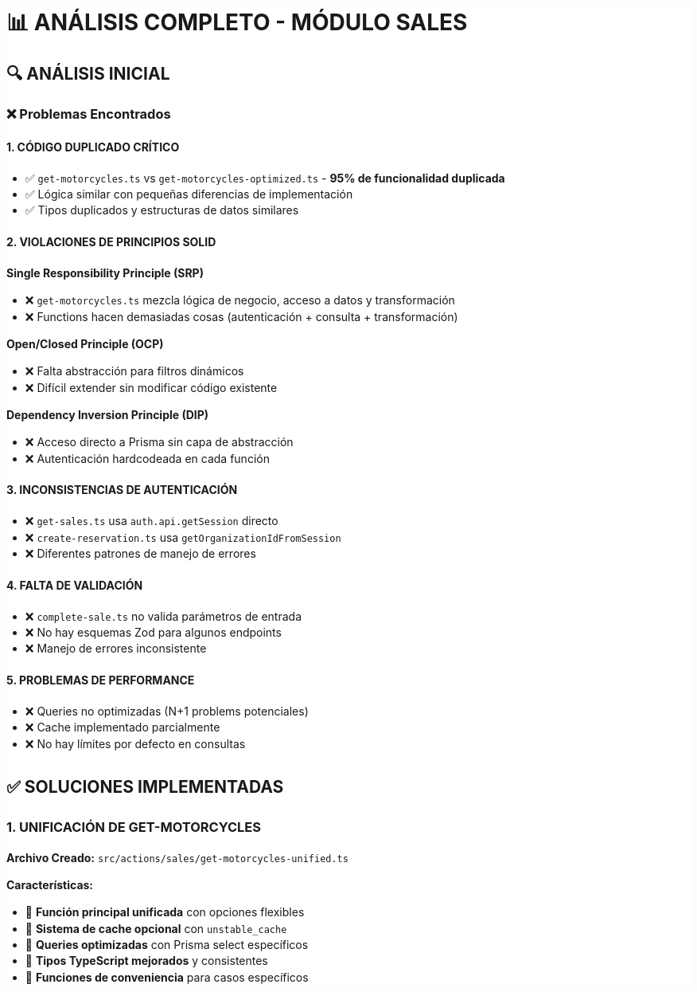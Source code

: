 # 📊 ANÁLISIS COMPLETO - MÓDULO SALES

## 🔍 **ANÁLISIS INICIAL**

### ❌ **Problemas Encontrados**

#### **1. CÓDIGO DUPLICADO CRÍTICO**
- ✅ `get-motorcycles.ts` vs `get-motorcycles-optimized.ts` - **95% de funcionalidad duplicada**
- ✅ Lógica similar con pequeñas diferencias de implementación
- ✅ Tipos duplicados y estructuras de datos similares

#### **2. VIOLACIONES DE PRINCIPIOS SOLID**

**Single Responsibility Principle (SRP)**
- ❌ `get-motorcycles.ts` mezcla lógica de negocio, acceso a datos y transformación
- ❌ Functions hacen demasiadas cosas (autenticación + consulta + transformación)

**Open/Closed Principle (OCP)** 
- ❌ Falta abstracción para filtros dinámicos
- ❌ Difícil extender sin modificar código existente

**Dependency Inversion Principle (DIP)**
- ❌ Acceso directo a Prisma sin capa de abstracción
- ❌ Autenticación hardcodeada en cada función

#### **3. INCONSISTENCIAS DE AUTENTICACIÓN**
- ❌ `get-sales.ts` usa `auth.api.getSession` directo
- ❌ `create-reservation.ts` usa `getOrganizationIdFromSession`
- ❌ Diferentes patrones de manejo de errores

#### **4. FALTA DE VALIDACIÓN**
- ❌ `complete-sale.ts` no valida parámetros de entrada
- ❌ No hay esquemas Zod para algunos endpoints
- ❌ Manejo de errores inconsistente

#### **5. PROBLEMAS DE PERFORMANCE**
- ❌ Queries no optimizadas (N+1 problems potenciales)
- ❌ Cache implementado parcialmente
- ❌ No hay límites por defecto en consultas

## ✅ **SOLUCIONES IMPLEMENTADAS**

### **1. UNIFICACIÓN DE GET-MOTORCYCLES**

**Archivo Creado:** `src/actions/sales/get-motorcycles-unified.ts`

**Características:**
- 🚀 **Función principal unificada** con opciones flexibles
- 🚀 **Sistema de cache opcional** con `unstable_cache`
- 🚀 **Queries optimizadas** con Prisma select específicos
- 🚀 **Tipos TypeScript mejorados** y consistentes
- 🚀 **Funciones de conveniencia** para casos específicos
